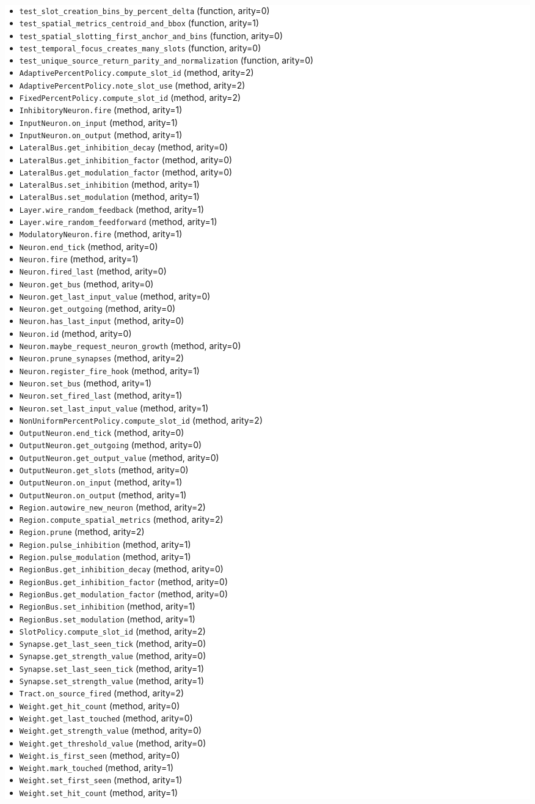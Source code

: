 - `test_slot_creation_bins_by_percent_delta` (function, arity=0)
- `test_spatial_metrics_centroid_and_bbox` (function, arity=1)
- `test_spatial_slotting_first_anchor_and_bins` (function, arity=0)
- `test_temporal_focus_creates_many_slots` (function, arity=0)
- `test_unique_source_return_parity_and_normalization` (function, arity=0)
- `AdaptivePercentPolicy.compute_slot_id` (method, arity=2)
- `AdaptivePercentPolicy.note_slot_use` (method, arity=2)
- `FixedPercentPolicy.compute_slot_id` (method, arity=2)
- `InhibitoryNeuron.fire` (method, arity=1)
- `InputNeuron.on_input` (method, arity=1)
- `InputNeuron.on_output` (method, arity=1)
- `LateralBus.get_inhibition_decay` (method, arity=0)
- `LateralBus.get_inhibition_factor` (method, arity=0)
- `LateralBus.get_modulation_factor` (method, arity=0)
- `LateralBus.set_inhibition` (method, arity=1)
- `LateralBus.set_modulation` (method, arity=1)
- `Layer.wire_random_feedback` (method, arity=1)
- `Layer.wire_random_feedforward` (method, arity=1)
- `ModulatoryNeuron.fire` (method, arity=1)
- `Neuron.end_tick` (method, arity=0)
- `Neuron.fire` (method, arity=1)
- `Neuron.fired_last` (method, arity=0)
- `Neuron.get_bus` (method, arity=0)
- `Neuron.get_last_input_value` (method, arity=0)
- `Neuron.get_outgoing` (method, arity=0)
- `Neuron.has_last_input` (method, arity=0)
- `Neuron.id` (method, arity=0)
- `Neuron.maybe_request_neuron_growth` (method, arity=0)
- `Neuron.prune_synapses` (method, arity=2)
- `Neuron.register_fire_hook` (method, arity=1)
- `Neuron.set_bus` (method, arity=1)
- `Neuron.set_fired_last` (method, arity=1)
- `Neuron.set_last_input_value` (method, arity=1)
- `NonUniformPercentPolicy.compute_slot_id` (method, arity=2)
- `OutputNeuron.end_tick` (method, arity=0)
- `OutputNeuron.get_outgoing` (method, arity=0)
- `OutputNeuron.get_output_value` (method, arity=0)
- `OutputNeuron.get_slots` (method, arity=0)
- `OutputNeuron.on_input` (method, arity=1)
- `OutputNeuron.on_output` (method, arity=1)
- `Region.autowire_new_neuron` (method, arity=2)
- `Region.compute_spatial_metrics` (method, arity=2)
- `Region.prune` (method, arity=2)
- `Region.pulse_inhibition` (method, arity=1)
- `Region.pulse_modulation` (method, arity=1)
- `RegionBus.get_inhibition_decay` (method, arity=0)
- `RegionBus.get_inhibition_factor` (method, arity=0)
- `RegionBus.get_modulation_factor` (method, arity=0)
- `RegionBus.set_inhibition` (method, arity=1)
- `RegionBus.set_modulation` (method, arity=1)
- `SlotPolicy.compute_slot_id` (method, arity=2)
- `Synapse.get_last_seen_tick` (method, arity=0)
- `Synapse.get_strength_value` (method, arity=0)
- `Synapse.set_last_seen_tick` (method, arity=1)
- `Synapse.set_strength_value` (method, arity=1)
- `Tract.on_source_fired` (method, arity=2)
- `Weight.get_hit_count` (method, arity=0)
- `Weight.get_last_touched` (method, arity=0)
- `Weight.get_strength_value` (method, arity=0)
- `Weight.get_threshold_value` (method, arity=0)
- `Weight.is_first_seen` (method, arity=0)
- `Weight.mark_touched` (method, arity=1)
- `Weight.set_first_seen` (method, arity=1)
- `Weight.set_hit_count` (method, arity=1)